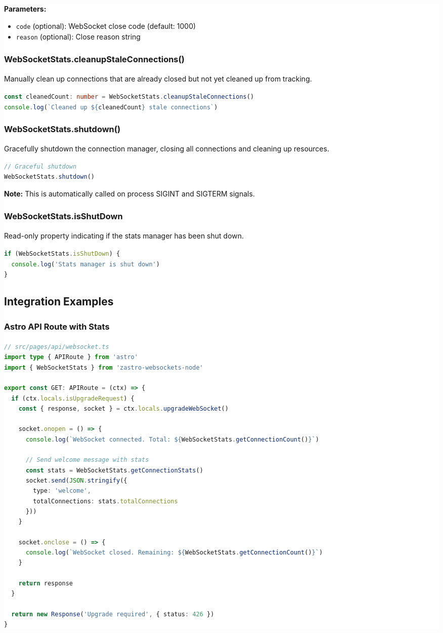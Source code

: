 **Parameters:**
- `code` (optional): WebSocket close code (default: 1000)
- `reason` (optional): Close reason string

### WebSocketStats.cleanupStaleConnections()

Manually clean up connections that are already closed but not yet cleaned up from tracking.

```typescript
const cleanedCount: number = WebSocketStats.cleanupStaleConnections()
console.log(`Cleaned up ${cleanedCount} stale connections`)
```

### WebSocketStats.shutdown()

Gracefully shutdown the connection manager, closing all connections and cleaning up resources.

```typescript
// Graceful shutdown
WebSocketStats.shutdown()
```

**Note:** This is automatically called on process SIGINT and SIGTERM signals.

### WebSocketStats.isShutDown

Read-only property indicating if the stats manager has been shut down.

```typescript
if (WebSocketStats.isShutDown) {
  console.log('Stats manager is shut down')
}
```

## Integration Examples

### Astro API Route with Stats

```typescript
// src/pages/api/websocket.ts
import type { APIRoute } from 'astro'
import { WebSocketStats } from 'zastro-websockets-node'

export const GET: APIRoute = (ctx) => {
  if (ctx.locals.isUpgradeRequest) {
    const { response, socket } = ctx.locals.upgradeWebSocket()
    
    socket.onopen = () => {
      console.log(`WebSocket connected. Total: ${WebSocketStats.getConnectionCount()}`)
      
      // Send welcome message with stats
      const stats = WebSocketStats.getConnectionStats()
      socket.send(JSON.stringify({
        type: 'welcome',
        totalConnections: stats.totalConnections
      }))
    }
    
    socket.onclose = () => {
      console.log(`WebSocket closed. Remaining: ${WebSocketStats.getConnectionCount()}`)
    }
    
    return response
  }
  
  return new Response('Upgrade required', { status: 426 })
}
```